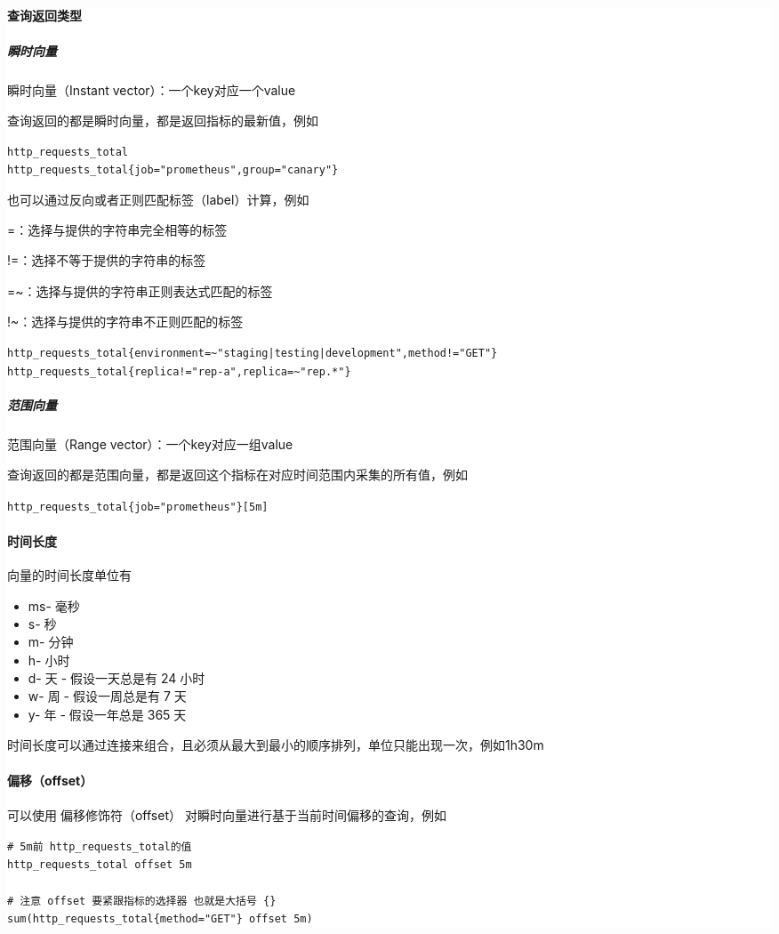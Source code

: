 #### 查询返回类型

##### 瞬时向量

瞬时向量（Instant vector）：一个key对应一个value

查询返回的都是瞬时向量，都是返回指标的最新值，例如

```text
http_requests_total
http_requests_total{job="prometheus",group="canary"}
```

也可以通过反向或者正则匹配标签（label）计算，例如

=：选择与提供的字符串完全相等的标签

!=：选择不等于提供的字符串的标签

=~：选择与提供的字符串正则表达式匹配的标签

!~：选择与提供的字符串不正则匹配的标签

```text
http_requests_total{environment=~"staging|testing|development",method!="GET"}
http_requests_total{replica!="rep-a",replica=~"rep.*"}
```

##### 范围向量

范围向量（Range vector）：一个key对应一组value

查询返回的都是范围向量，都是返回这个指标在对应时间范围内采集的所有值，例如

```text
http_requests_total{job="prometheus"}[5m]
```

#### 时间长度

向量的时间长度单位有

- ms- 毫秒
- s- 秒
- m- 分钟
- h- 小时
- d- 天 - 假设一天总是有 24 小时
- w- 周 - 假设一周总是有 7 天
- y- 年 - 假设一年总是 365 天

时间长度可以通过连接来组合，且必须从最大到最小的顺序排列，单位只能出现一次，例如1h30m

#### 偏移（offset）

可以使用 偏移修饰符（offset） 对瞬时向量进行基于当前时间偏移的查询，例如

```text
# 5m前 http_requests_total的值
http_requests_total offset 5m

# 注意 offset 要紧跟指标的选择器 也就是大括号 {}
sum(http_requests_total{method="GET"} offset 5m) 
```
